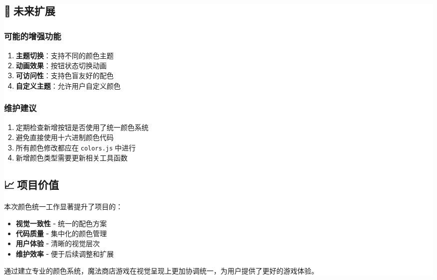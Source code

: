## 🚀 未来扩展

### 可能的增强功能
1. **主题切换**：支持不同的颜色主题
2. **动画效果**：按钮状态切换动画
3. **可访问性**：支持色盲友好的配色
4. **自定义主题**：允许用户自定义颜色

### 维护建议
1. 定期检查新增按钮是否使用了统一颜色系统
2. 避免直接使用十六进制颜色代码
3. 所有颜色修改都应在 `colors.js` 中进行
4. 新增颜色类型需要更新相关工具函数

## 📈 项目价值

本次颜色统一工作显著提升了项目的：
- **视觉一致性** - 统一的配色方案
- **代码质量** - 集中化的颜色管理
- **用户体验** - 清晰的视觉层次
- **维护效率** - 便于后续调整和扩展

通过建立专业的颜色系统，魔法商店游戏在视觉呈现上更加协调统一，为用户提供了更好的游戏体验。
